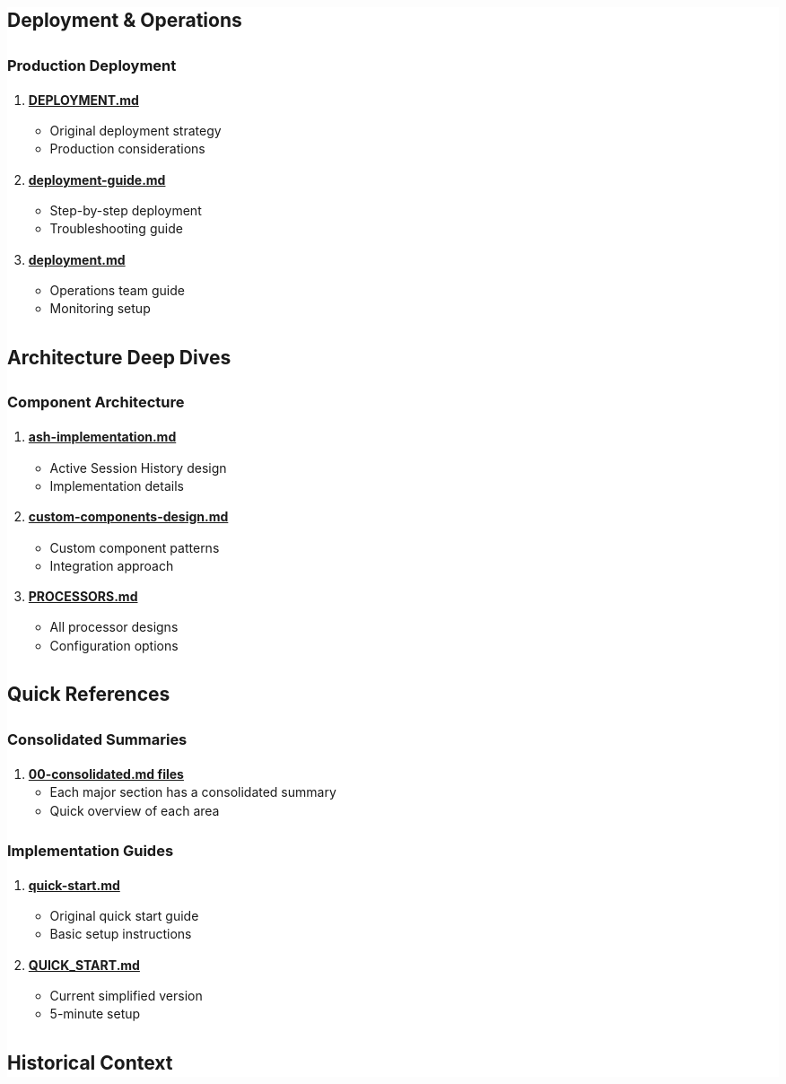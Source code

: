 ## Deployment & Operations

### Production Deployment

1. **[DEPLOYMENT.md](docs/archive/DEPLOYMENT.md)**
   - Original deployment strategy
   - Production considerations

2. **[deployment-guide.md](docs/archive/deployment-guide.md)**
   - Step-by-step deployment
   - Troubleshooting guide

3. **[deployment.md](docs/archive/operations/deployment.md)**
   - Operations team guide
   - Monitoring setup

## Architecture Deep Dives

### Component Architecture

1. **[ash-implementation.md](docs/archive/architecture/ash-implementation.md)**
   - Active Session History design
   - Implementation details

2. **[custom-components-design.md](docs/archive/architecture/custom-components-design.md)**
   - Custom component patterns
   - Integration approach

3. **[PROCESSORS.md](docs/archive/architecture/PROCESSORS.md)**
   - All processor designs
   - Configuration options

## Quick References

### Consolidated Summaries

1. **[00-consolidated.md files](docs/archive/*/00-consolidated.md)**
   - Each major section has a consolidated summary
   - Quick overview of each area

### Implementation Guides

1. **[quick-start.md](docs/archive/quick-start.md)**
   - Original quick start guide
   - Basic setup instructions

2. **[QUICK_START.md](docs/QUICK_START.md)**
   - Current simplified version
   - 5-minute setup

## Historical Context
